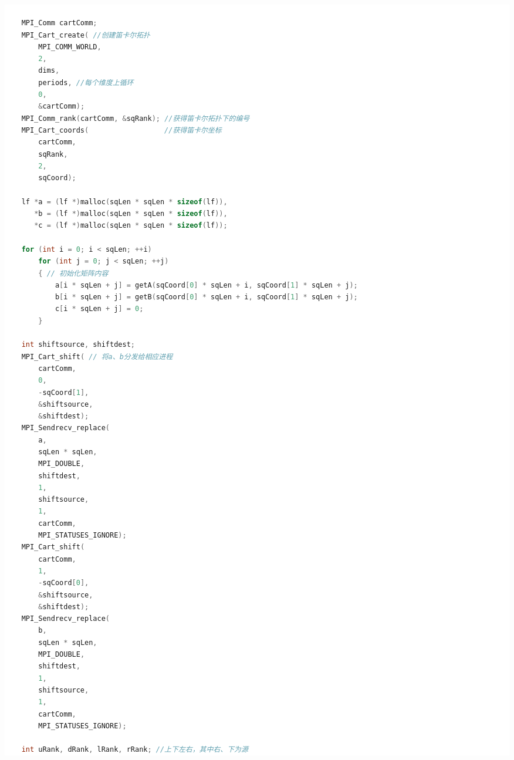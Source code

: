 ```c

	MPI_Comm cartComm;
	MPI_Cart_create( //创建笛卡尔拓扑
		MPI_COMM_WORLD,
		2,
		dims,
		periods, //每个维度上循环
		0,
		&cartComm);
	MPI_Comm_rank(cartComm, &sqRank); //获得笛卡尔拓扑下的编号
	MPI_Cart_coords(				  //获得笛卡尔坐标
		cartComm,
		sqRank,
		2,
		sqCoord);

	lf *a = (lf *)malloc(sqLen * sqLen * sizeof(lf)),
	   *b = (lf *)malloc(sqLen * sqLen * sizeof(lf)),
	   *c = (lf *)malloc(sqLen * sqLen * sizeof(lf));

	for (int i = 0; i < sqLen; ++i)
		for (int j = 0; j < sqLen; ++j)
		{ // 初始化矩阵内容
			a[i * sqLen + j] = getA(sqCoord[0] * sqLen + i, sqCoord[1] * sqLen + j);
			b[i * sqLen + j] = getB(sqCoord[0] * sqLen + i, sqCoord[1] * sqLen + j);
			c[i * sqLen + j] = 0;
		}

	int shiftsource, shiftdest;
	MPI_Cart_shift( // 将a、b分发给相应进程
		cartComm,
		0,
		-sqCoord[1],
		&shiftsource,
		&shiftdest);
	MPI_Sendrecv_replace(
		a,
		sqLen * sqLen,
		MPI_DOUBLE,
		shiftdest,
		1,
		shiftsource,
		1,
		cartComm,
		MPI_STATUSES_IGNORE);
	MPI_Cart_shift(
		cartComm,
		1,
		-sqCoord[0],
		&shiftsource,
		&shiftdest);
	MPI_Sendrecv_replace(
		b,
		sqLen * sqLen,
		MPI_DOUBLE,
		shiftdest,
		1,
		shiftsource,
		1,
		cartComm,
		MPI_STATUSES_IGNORE);

	int uRank, dRank, lRank, rRank; //上下左右，其中右、下为源
```